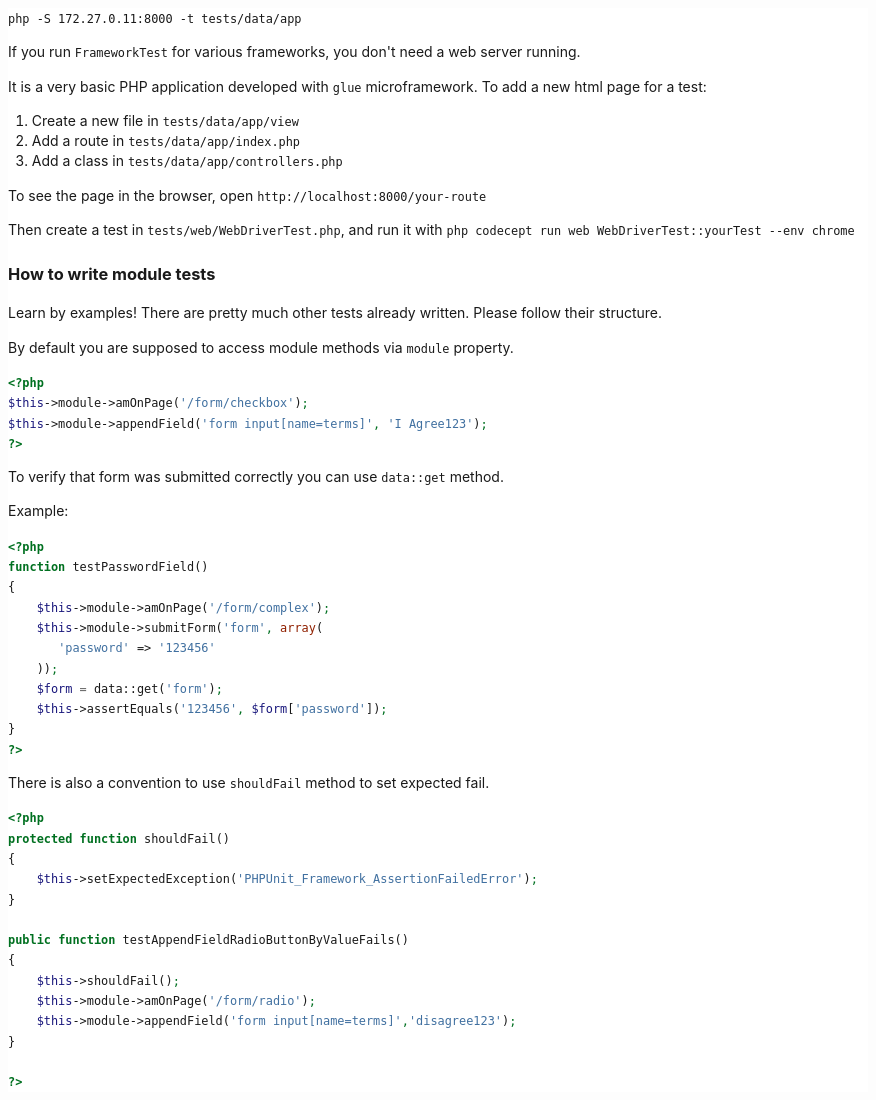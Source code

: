 ```
php -S 172.27.0.11:8000 -t tests/data/app
```

If you run `FrameworkTest` for various frameworks, you don't need a web server running.

It is a very basic PHP application developed with `glue` microframework. To add a new html page for a test:

1. Create a new file in `tests/data/app/view`
1. Add a route in `tests/data/app/index.php`
1. Add a class in `tests/data/app/controllers.php`

To see the page in the browser, open `http://localhost:8000/your-route`

Then create a test in `tests/web/WebDriverTest.php`, and run it with `php codecept run web WebDriverTest::yourTest --env chrome`

### How to write module tests

Learn by examples! There are pretty much other tests already written. Please follow their structure.

By default you are supposed to access module methods via `module` property.

```php
<?php
$this->module->amOnPage('/form/checkbox');
$this->module->appendField('form input[name=terms]', 'I Agree123');
?>
```

To verify that form was submitted correctly you can use `data::get` method.

Example:

```php
<?php
function testPasswordField()
{
    $this->module->amOnPage('/form/complex');
    $this->module->submitForm('form', array(
       'password' => '123456'
    ));
    $form = data::get('form');
    $this->assertEquals('123456', $form['password']);
}
?>
```

There is also a convention to use `shouldFail` method to set expected fail.

```php
<?php
protected function shouldFail()
{
    $this->setExpectedException('PHPUnit_Framework_AssertionFailedError');
}

public function testAppendFieldRadioButtonByValueFails()
{
    $this->shouldFail();
    $this->module->amOnPage('/form/radio');
    $this->module->appendField('form input[name=terms]','disagree123');
}

?>
```
